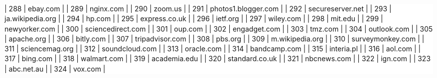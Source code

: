 | 288 | ebay.com |
| 289 | nginx.com |
| 290 | zoom.us |
| 291 | photos1.blogger.com |
| 292 | secureserver.net |
| 293 | ja.wikipedia.org |
| 294 | hp.com |
| 295 | express.co.uk |
| 296 | ietf.org |
| 297 | wiley.com |
| 298 | mit.edu |
| 299 | newyorker.com |
| 300 | sciencedirect.com |
| 301 | oup.com |
| 302 | engadget.com |
| 303 | tmz.com |
| 304 | outlook.com |
| 305 | apache.org |
| 306 | bitly.com |
| 307 | tripadvisor.com |
| 308 | pbs.org |
| 309 | m.wikipedia.org |
| 310 | surveymonkey.com |
| 311 | sciencemag.org |
| 312 | soundcloud.com |
| 313 | oracle.com |
| 314 | bandcamp.com |
| 315 | interia.pl |
| 316 | aol.com |
| 317 | bing.com |
| 318 | walmart.com |
| 319 | academia.edu |
| 320 | standard.co.uk |
| 321 | nbcnews.com |
| 322 | ign.com |
| 323 | abc.net.au |
| 324 | vox.com |